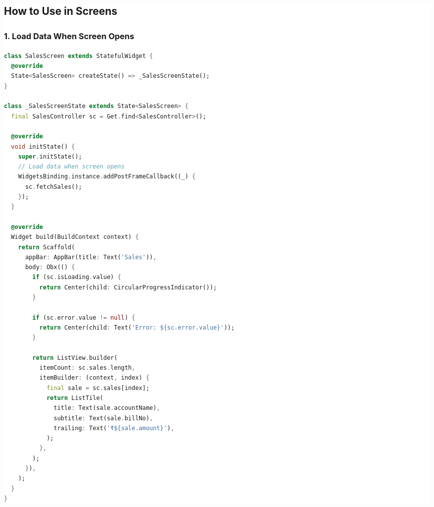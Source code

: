 ## How to Use in Screens

### 1. Load Data When Screen Opens

```dart
class SalesScreen extends StatefulWidget {
  @override
  State<SalesScreen> createState() => _SalesScreenState();
}

class _SalesScreenState extends State<SalesScreen> {
  final SalesController sc = Get.find<SalesController>();

  @override
  void initState() {
    super.initState();
    // Load data when screen opens
    WidgetsBinding.instance.addPostFrameCallback((_) {
      sc.fetchSales();
    });
  }

  @override
  Widget build(BuildContext context) {
    return Scaffold(
      appBar: AppBar(title: Text('Sales')),
      body: Obx(() {
        if (sc.isLoading.value) {
          return Center(child: CircularProgressIndicator());
        }
        
        if (sc.error.value != null) {
          return Center(child: Text('Error: ${sc.error.value}'));
        }

        return ListView.builder(
          itemCount: sc.sales.length,
          itemBuilder: (context, index) {
            final sale = sc.sales[index];
            return ListTile(
              title: Text(sale.accountName),
              subtitle: Text(sale.billNo),
              trailing: Text('₹${sale.amount}'),
            );
          },
        );
      }),
    );
  }
}
```
